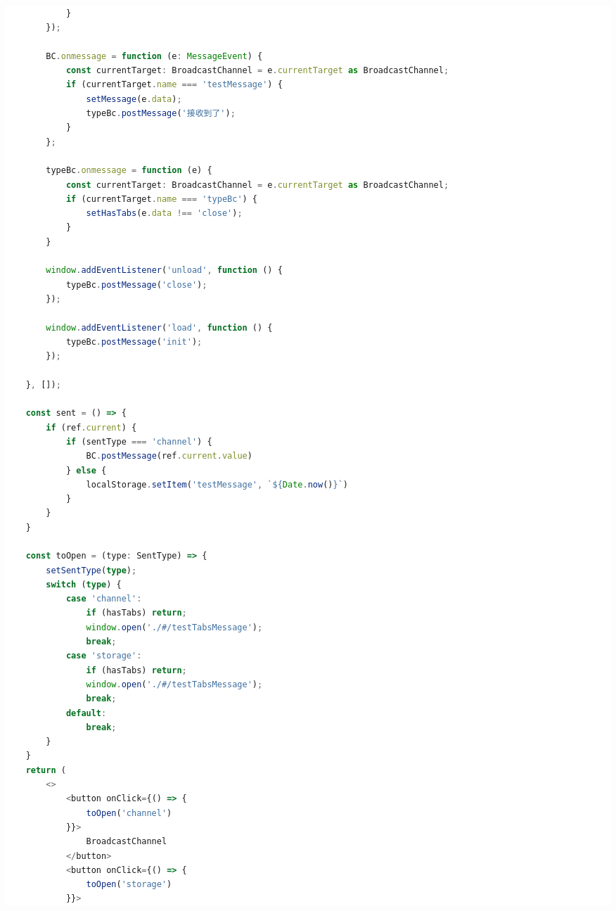```typescript
            }
        });

        BC.onmessage = function (e: MessageEvent) {
            const currentTarget: BroadcastChannel = e.currentTarget as BroadcastChannel;
            if (currentTarget.name === 'testMessage') {
                setMessage(e.data);
                typeBc.postMessage('接收到了');
            }
        };

        typeBc.onmessage = function (e) {
            const currentTarget: BroadcastChannel = e.currentTarget as BroadcastChannel;
            if (currentTarget.name === 'typeBc') {
                setHasTabs(e.data !== 'close');
            }
        }

        window.addEventListener('unload', function () {
            typeBc.postMessage('close');
        });

        window.addEventListener('load', function () {
            typeBc.postMessage('init');
        });

    }, []);

    const sent = () => {
        if (ref.current) {
            if (sentType === 'channel') {
                BC.postMessage(ref.current.value)
            } else {
                localStorage.setItem('testMessage', `${Date.now()}`)
            }
        }
    }

    const toOpen = (type: SentType) => {
        setSentType(type);
        switch (type) {
            case 'channel':
                if (hasTabs) return;
                window.open('./#/testTabsMessage');
                break;
            case 'storage':
                if (hasTabs) return;
                window.open('./#/testTabsMessage');
                break;
            default:
                break;
        }
    }
    return (
        <>
            <button onClick={() => {
                toOpen('channel')
            }}>
                BroadcastChannel
            </button>
            <button onClick={() => {
                toOpen('storage')
            }}>
```